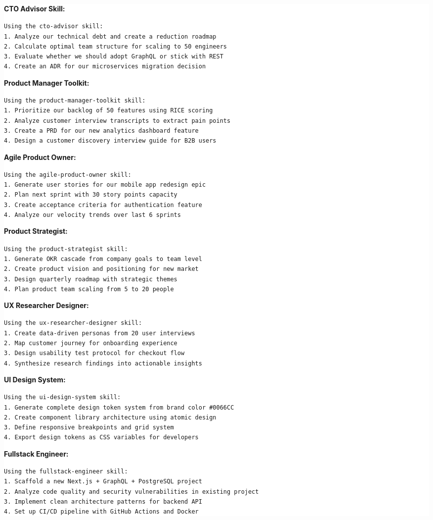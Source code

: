 **CTO Advisor Skill:**
```
Using the cto-advisor skill:
1. Analyze our technical debt and create a reduction roadmap
2. Calculate optimal team structure for scaling to 50 engineers
3. Evaluate whether we should adopt GraphQL or stick with REST
4. Create an ADR for our microservices migration decision
```

**Product Manager Toolkit:**
```
Using the product-manager-toolkit skill:
1. Prioritize our backlog of 50 features using RICE scoring
2. Analyze customer interview transcripts to extract pain points
3. Create a PRD for our new analytics dashboard feature
4. Design a customer discovery interview guide for B2B users
```

**Agile Product Owner:**
```
Using the agile-product-owner skill:
1. Generate user stories for our mobile app redesign epic
2. Plan next sprint with 30 story points capacity
3. Create acceptance criteria for authentication feature
4. Analyze our velocity trends over last 6 sprints
```

**Product Strategist:**
```
Using the product-strategist skill:
1. Generate OKR cascade from company goals to team level
2. Create product vision and positioning for new market
3. Design quarterly roadmap with strategic themes
4. Plan product team scaling from 5 to 20 people
```

**UX Researcher Designer:**
```
Using the ux-researcher-designer skill:
1. Create data-driven personas from 20 user interviews
2. Map customer journey for onboarding experience
3. Design usability test protocol for checkout flow
4. Synthesize research findings into actionable insights
```

**UI Design System:**
```
Using the ui-design-system skill:
1. Generate complete design token system from brand color #0066CC
2. Create component library architecture using atomic design
3. Define responsive breakpoints and grid system
4. Export design tokens as CSS variables for developers
```

**Fullstack Engineer:**
```
Using the fullstack-engineer skill:
1. Scaffold a new Next.js + GraphQL + PostgreSQL project
2. Analyze code quality and security vulnerabilities in existing project
3. Implement clean architecture patterns for backend API
4. Set up CI/CD pipeline with GitHub Actions and Docker
```
